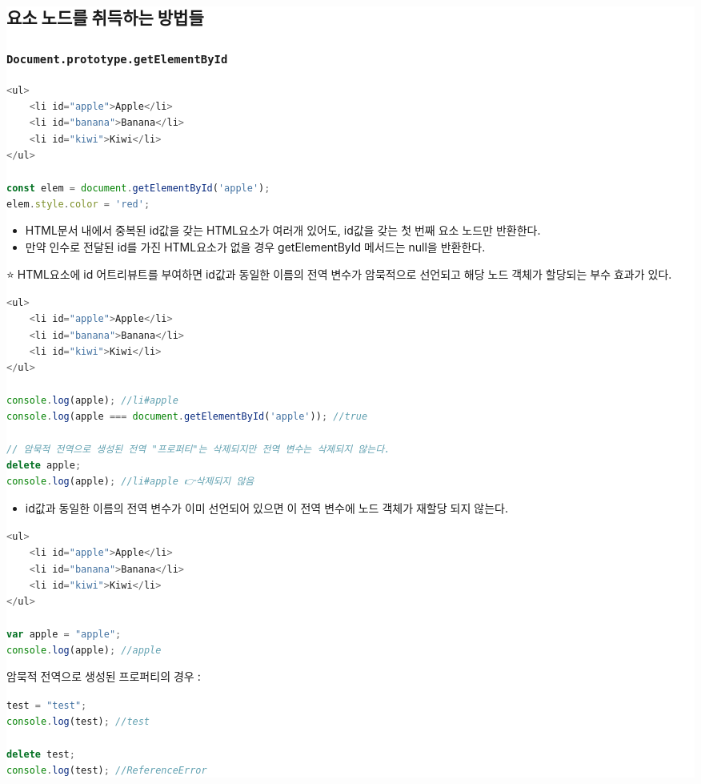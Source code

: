
## 요소 노드를 취득하는 방법들

### `Document.prototype.getElementById`

```js
<ul>
    <li id="apple">Apple</li>
    <li id="banana">Banana</li>
    <li id="kiwi">Kiwi</li>
</ul>

const elem = document.getElementById('apple');
elem.style.color = 'red';
```

- HTML문서 내에서 중복된 id값을 갖는 HTML요소가 여러개 있어도, id값을 갖는 첫 번째 요소 노드만 반환한다.
- 만약 인수로 전달된 id를 가진 HTML요소가 없을 경우 getElementById 메서드는 null을 반환한다.


⭐️ HTML요소에 id 어트리뷰트를 부여하면 id값과 동일한 이름의 전역 변수가 암묵적으로 선언되고 해당 노드 객체가 할당되는 부수 효과가 있다.
```js
<ul>
    <li id="apple">Apple</li>
    <li id="banana">Banana</li>
    <li id="kiwi">Kiwi</li>
</ul>

console.log(apple); //li#apple
console.log(apple === document.getElementById('apple')); //true

// 암묵적 전역으로 생성된 전역 "프로퍼티"는 삭제되지만 전역 변수는 삭제되지 않는다.
delete apple;
console.log(apple); //li#apple 👉삭제되지 않음
```

- id값과 동일한 이름의 전역 변수가 이미 선언되어 있으면 이 전역 변수에 노드 객체가 재할당 되지 않는다.

```js
<ul>
    <li id="apple">Apple</li>
    <li id="banana">Banana</li>
    <li id="kiwi">Kiwi</li>
</ul>

var apple = "apple";
console.log(apple); //apple
```


암묵적 전역으로 생성된 프로퍼티의 경우 :
```js
test = "test";
console.log(test); //test

delete test;
console.log(test); //ReferenceError
```
